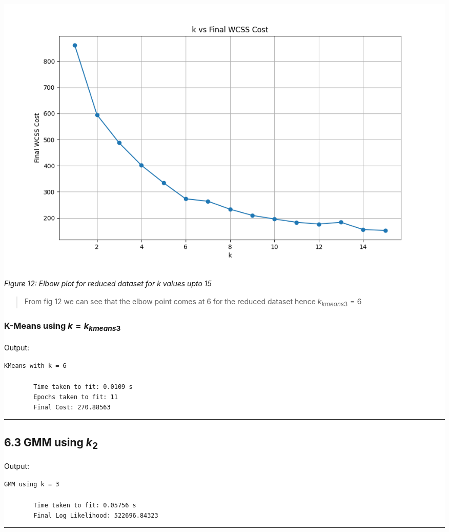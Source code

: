 ![Elbow plot for reduced dataset](./figures/k_means/elbow_point_reduced_dataset.png)

*Figure 12: Elbow plot for reduced dataset for k values upto 15*

</center>

> From fig 12 we can see that the elbow point comes at 6 for the reduced dataset hence $k_{kmeans3}=6$

<p id="KMeansKMeans3"></p>

### K-Means using $k=k_{kmeans3}$
Output:
```
KMeans with k = 6

        Time taken to fit: 0.0109 s
        Epochs taken to fit: 11
        Final Cost: 270.88563
```

---

<p id="GMMK2"></p>

## 6.3 GMM using $k_2$
Output:
```
GMM using k = 3

        Time taken to fit: 0.05756 s
        Final Log Likelihood: 522696.84323
```

---
